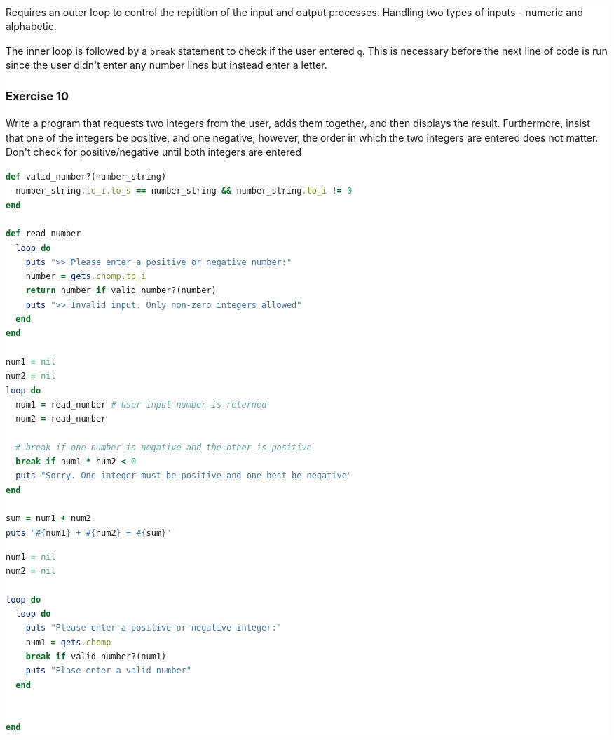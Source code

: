 Requires an outer loop to control the repitition of the input and output processes. Handling two types of inputs - numeric and alphabetic.

The inner loop is followed by a `break` statement to check if the user entered `q`. This is necessary before the next line of code is run since the user didn't enter any number lines but instead enter a letter.

### Exercise 10

Write a program that requests two integers from the user, adds them together, and then displays the result. Furthermore, insist that one of the integers be positive, and one negative; however, the order in which the two integers are entered does not matter. Don't check for positive/negative until both integers are entered

```ruby
def valid_number?(number_string)
  number_string.to_i.to_s == number_string && number_string.to_i != 0
end

def read_number
  loop do
    puts ">> Please enter a positive or negative number:"
    number = gets.chomp.to_i
    return number if valid_number?(number)
    puts ">> Invalid input. Only non-zero integers allowed"
  end
end

num1 = nil
num2 = nil
loop do
  num1 = read_number # user input number is returned
  num2 = read_number

  # break if one number is negative and the other is positive
  break if num1 * num2 < 0
  puts "Sorry. One integer must be positive and one best be negative"
end

sum = num1 + num2
puts "#{num1} + #{num2} = #{sum}"
```

```ruby
num1 = nil
num2 = nil

loop do
  loop do
    puts "Please enter a positive or negative integer:"
    num1 = gets.chomp
    break if valid_number?(num1)
    puts "Plase enter a valid number"
  end


end

```
